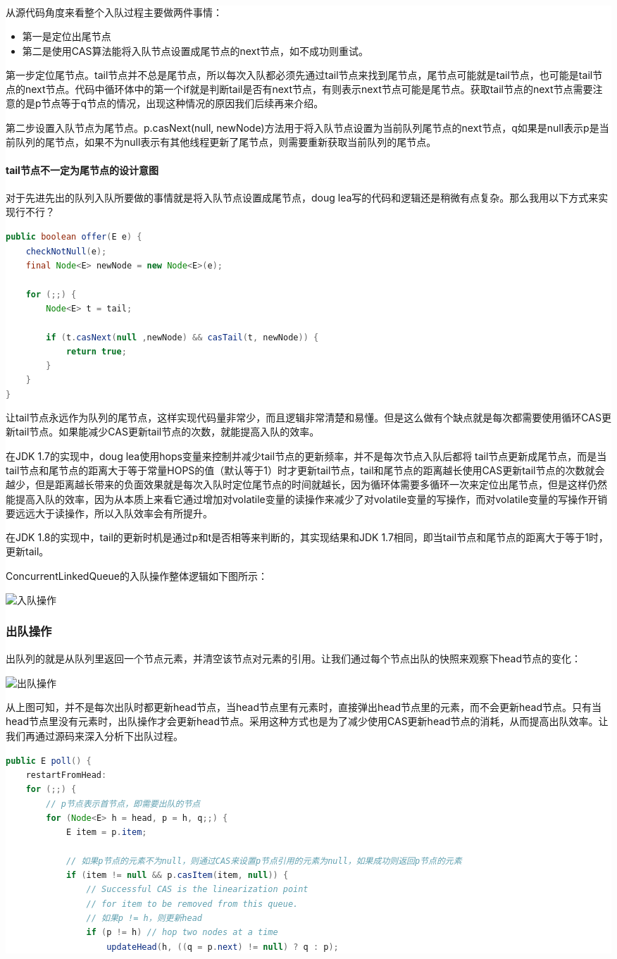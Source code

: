 从源代码角度来看整个入队过程主要做两件事情：

* 第一是定位出尾节点
* 第二是使用CAS算法能将入队节点设置成尾节点的next节点，如不成功则重试。

第一步定位尾节点。tail节点并不总是尾节点，所以每次入队都必须先通过tail节点来找到尾节点，尾节点可能就是tail节点，也可能是tail节点的next节点。代码中循环体中的第一个if就是判断tail是否有next节点，有则表示next节点可能是尾节点。获取tail节点的next节点需要注意的是p节点等于q节点的情况，出现这种情况的原因我们后续再来介绍。

第二步设置入队节点为尾节点。p.casNext(null, newNode)方法用于将入队节点设置为当前队列尾节点的next节点，q如果是null表示p是当前队列的尾节点，如果不为null表示有其他线程更新了尾节点，则需要重新获取当前队列的尾节点。

#### tail节点不一定为尾节点的设计意图

对于先进先出的队列入队所要做的事情就是将入队节点设置成尾节点，doug lea写的代码和逻辑还是稍微有点复杂。那么我用以下方式来实现行不行？

```java
public boolean offer(E e) {
    checkNotNull(e);
    final Node<E> newNode = new Node<E>(e);
    
    for (;;) {
        Node<E> t = tail;
        
        if (t.casNext(null ,newNode) && casTail(t, newNode)) {
            return true;
        }
    }
}
```

让tail节点永远作为队列的尾节点，这样实现代码量非常少，而且逻辑非常清楚和易懂。但是这么做有个缺点就是每次都需要使用循环CAS更新tail节点。如果能减少CAS更新tail节点的次数，就能提高入队的效率。

在JDK 1.7的实现中，doug lea使用hops变量来控制并减少tail节点的更新频率，并不是每次节点入队后都将 tail节点更新成尾节点，而是当tail节点和尾节点的距离大于等于常量HOPS的值（默认等于1）时才更新tail节点，tail和尾节点的距离越长使用CAS更新tail节点的次数就会越少，但是距离越长带来的负面效果就是每次入队时定位尾节点的时间就越长，因为循环体需要多循环一次来定位出尾节点，但是这样仍然能提高入队的效率，因为从本质上来看它通过增加对volatile变量的读操作来减少了对volatile变量的写操作，而对volatile变量的写操作开销要远远大于读操作，所以入队效率会有所提升。

在JDK 1.8的实现中，tail的更新时机是通过p和t是否相等来判断的，其实现结果和JDK 1.7相同，即当tail节点和尾节点的距离大于等于1时，更新tail。

ConcurrentLinkedQueue的入队操作整体逻辑如下图所示：

![入队操作](https://img-blog.csdn.net/20180625162704934?watermark/2/text/aHR0cHM6Ly9ibG9nLmNzZG4ubmV0L3FxXzM4MjkzNTY0/font/5a6L5L2T/fontsize/400/fill/I0JBQkFCMA==/dissolve/70)


### 出队操作

出队列的就是从队列里返回一个节点元素，并清空该节点对元素的引用。让我们通过每个节点出队的快照来观察下head节点的变化：

![出队操作](https://img-blog.csdn.net/20180625144156632?watermark/2/text/aHR0cHM6Ly9ibG9nLmNzZG4ubmV0L3FxXzM4MjkzNTY0/font/5a6L5L2T/fontsize/400/fill/I0JBQkFCMA==/dissolve/70)

从上图可知，并不是每次出队时都更新head节点，当head节点里有元素时，直接弹出head节点里的元素，而不会更新head节点。只有当head节点里没有元素时，出队操作才会更新head节点。采用这种方式也是为了减少使用CAS更新head节点的消耗，从而提高出队效率。让我们再通过源码来深入分析下出队过程。

```java
public E poll() {
    restartFromHead:
    for (;;) {
        // p节点表示首节点，即需要出队的节点
        for (Node<E> h = head, p = h, q;;) {
            E item = p.item;
 
            // 如果p节点的元素不为null，则通过CAS来设置p节点引用的元素为null，如果成功则返回p节点的元素
            if (item != null && p.casItem(item, null)) {
                // Successful CAS is the linearization point
                // for item to be removed from this queue.
                // 如果p != h，则更新head
                if (p != h) // hop two nodes at a time
                    updateHead(h, ((q = p.next) != null) ? q : p);
```